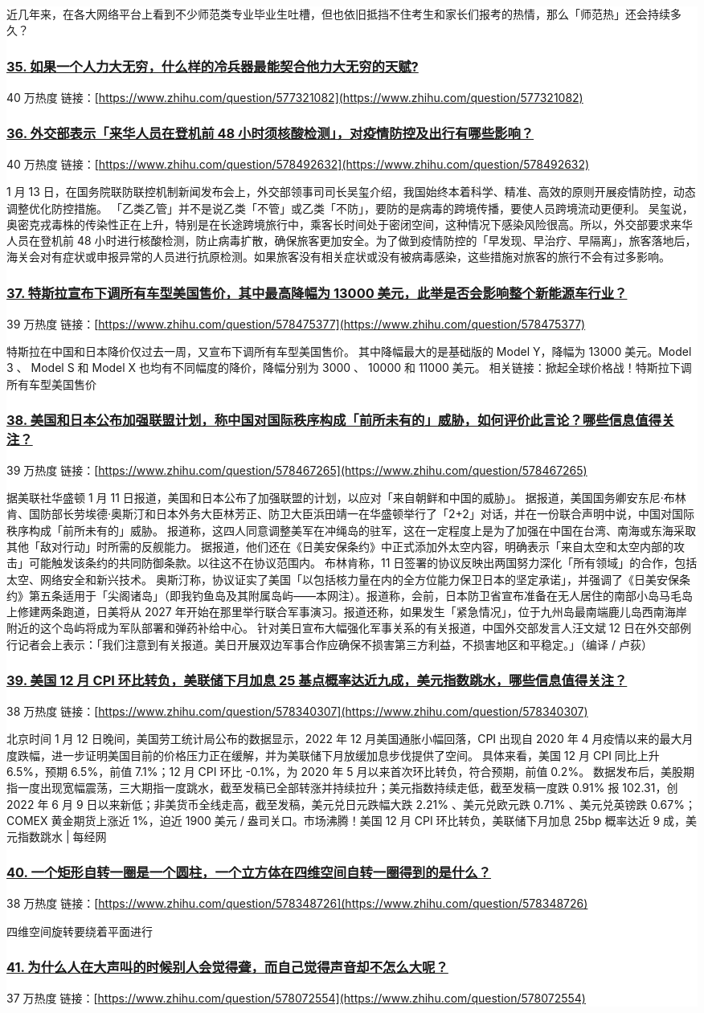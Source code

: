 近几年来，在各大网络平台上看到不少师范类专业毕业生吐槽，但也依旧抵挡不住考生和家长们报考的热情，那么「师范热」还会持续多久？

### [35. 如果一个人力大无穷，什么样的冷兵器最能契合他力大无穷的天赋?](https://www.zhihu.com/question/577321082)
40 万热度 链接：[https://www.zhihu.com/question/577321082](https://www.zhihu.com/question/577321082)



### [36. 外交部表示「来华人员在登机前 48 小时须核酸检测」，对疫情防控及出行有哪些影响？](https://www.zhihu.com/question/578492632)
40 万热度 链接：[https://www.zhihu.com/question/578492632](https://www.zhihu.com/question/578492632)

1 月 13 日，在国务院联防联控机制新闻发布会上，外交部领事司司长吴玺介绍，我国始终本着科学、精准、高效的原则开展疫情防控，动态调整优化防控措施。 「乙类乙管」并不是说乙类「不管」或乙类「不防」，要防的是病毒的跨境传播，要使人员跨境流动更便利。 吴玺说，奥密克戎毒株的传染性正在上升，特别是在长途跨境旅行中，乘客长时间处于密闭空间，这种情况下感染风险很高。所以，外交部要求来华人员在登机前 48 小时进行核酸检测，防止病毒扩散，确保旅客更加安全。为了做到疫情防控的「早发现、早治疗、早隔离」，旅客落地后，海关会对有症状或申报异常的人员进行抗原检测。如果旅客没有相关症状或没有被病毒感染，这些措施对旅客的旅行不会有过多影响。

### [37. 特斯拉宣布下调所有车型美国售价，其中最高降幅为 13000 美元，此举是否会影响整个新能源车行业？](https://www.zhihu.com/question/578475377)
39 万热度 链接：[https://www.zhihu.com/question/578475377](https://www.zhihu.com/question/578475377)

特斯拉在中国和日本降价仅过去一周，又宣布下调所有车型美国售价。 其中降幅最大的是基础版的 Model Y，降幅为 13000 美元。Model 3 、 Model S 和 Model X 也均有不同幅度的降价，降幅分别为 3000 、 10000 和 11000 美元。 相关链接：掀起全球价格战！特斯拉下调所有车型美国售价

### [38. 美国和日本公布加强联盟计划，称中国对国际秩序构成「前所未有的」威胁，如何评价此言论？哪些信息值得关注？](https://www.zhihu.com/question/578467265)
39 万热度 链接：[https://www.zhihu.com/question/578467265](https://www.zhihu.com/question/578467265)

据美联社华盛顿 1 月 11 日报道，美国和日本公布了加强联盟的计划，以应对「来自朝鲜和中国的威胁」。 据报道，美国国务卿安东尼·布林肯、国防部长劳埃德·奥斯汀和日本外务大臣林芳正、防卫大臣浜田靖一在华盛顿举行了「2+2」对话，并在一份联合声明中说，中国对国际秩序构成「前所未有的」威胁。 报道称，这四人同意调整美军在冲绳岛的驻军，这在一定程度上是为了加强在中国在台湾、南海或东海采取其他「敌对行动」时所需的反舰能力。 据报道，他们还在《日美安保条约》中正式添加外太空内容，明确表示「来自太空和太空内部的攻击」可能触发该条约的共同防御条款。以往这不在协议范围内。 布林肯称，11 日签署的协议反映出两国努力深化「所有领域」的合作，包括太空、网络安全和新兴技术。 奥斯汀称，协议证实了美国「以包括核力量在内的全方位能力保卫日本的坚定承诺」，并强调了《日美安保条约》第五条适用于「尖阁诸岛」（即我钓鱼岛及其附属岛屿——本网注）。报道称，会前，日本防卫省宣布准备在无人居住的南部小岛马毛岛上修建两条跑道，日美将从 2027 年开始在那里举行联合军事演习。报道还称，如果发生「紧急情况」，位于九州岛最南端鹿儿岛西南海岸附近的这个岛屿将成为军队部署和弹药补给中心。 针对美日宣布大幅强化军事关系的有关报道，中国外交部发言人汪文斌 12 日在外交部例行记者会上表示：「我们注意到有关报道。美日开展双边军事合作应确保不损害第三方利益，不损害地区和平稳定。」（编译 / 卢荻）

### [39. 美国 12 月 CPI 环比转负，美联储下月加息 25 基点概率达近九成，美元指数跳水，哪些信息值得关注？](https://www.zhihu.com/question/578340307)
38 万热度 链接：[https://www.zhihu.com/question/578340307](https://www.zhihu.com/question/578340307)

北京时间 1 月 12 日晚间，美国劳工统计局公布的数据显示，2022 年 12 月美国通胀小幅回落，CPI 出现自 2020 年 4 月疫情以来的最大月度跌幅，进一步证明美国目前的价格压力正在缓解，并为美联储下月放缓加息步伐提供了空间。 具体来看，美国 12 月 CPI 同比上升 6.5%，预期 6.5%，前值 7.1%；12 月 CPI 环比 -0.1%，为 2020 年 5 月以来首次环比转负，符合预期，前值 0.2%。 数据发布后，美股期指一度出现宽幅震荡，三大期指一度跳水，截至发稿已全部转涨并持续拉升；美元指数持续走低，截至发稿一度跌 0.91% 报 102.31，创 2022 年 6 月 9 日以来新低；非美货币全线走高，截至发稿，美元兑日元跌幅大跌 2.21% 、美元兑欧元跌 0.71% 、美元兑英镑跌 0.67%；COMEX 黄金期货上涨近 1%，迫近 1900 美元 / 盎司关口。市场沸腾！美国 12 月 CPI 环比转负，美联储下月加息 25bp 概率达近 9 成，美元指数跳水 | 每经网

### [40. 一个矩形自转一圈是一个圆柱，一个立方体在四维空间自转一圈得到的是什么？](https://www.zhihu.com/question/578348726)
38 万热度 链接：[https://www.zhihu.com/question/578348726](https://www.zhihu.com/question/578348726)

四维空间旋转要绕着平面进行

### [41. 为什么人在大声叫的时候别人会觉得聋，而自己觉得声音却不怎么大呢？](https://www.zhihu.com/question/578072554)
37 万热度 链接：[https://www.zhihu.com/question/578072554](https://www.zhihu.com/question/578072554)
